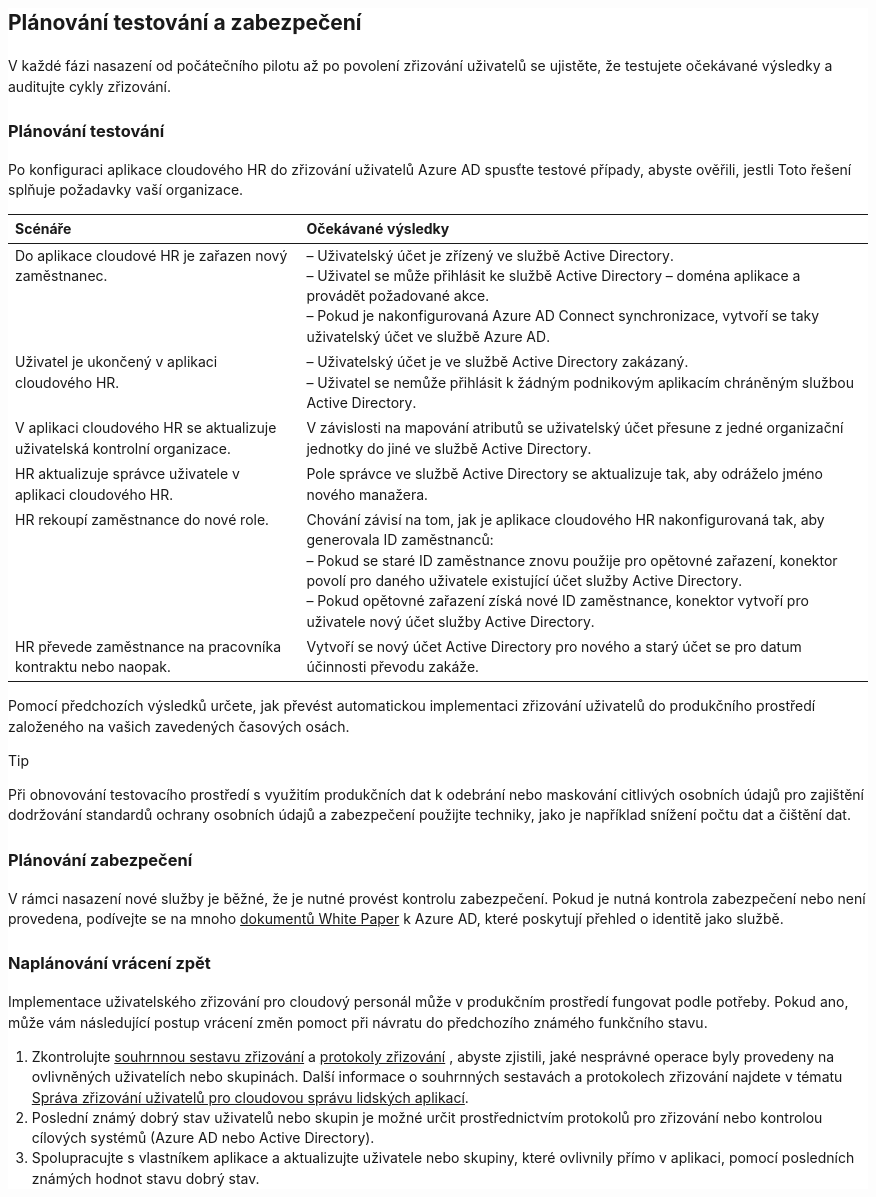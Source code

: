 ## <a name="plan-testing-and-security"></a>Plánování testování a zabezpečení

V každé fázi nasazení od počátečního pilotu až po povolení zřizování uživatelů se ujistěte, že testujete očekávané výsledky a auditujte cykly zřizování.

### <a name="plan-testing"></a>Plánování testování

Po konfiguraci aplikace cloudového HR do zřizování uživatelů Azure AD spusťte testové případy, abyste ověřili, jestli Toto řešení splňuje požadavky vaší organizace.

|Scénáře|Očekávané výsledky|
|:-|:-|
|Do aplikace cloudové HR je zařazen nový zaměstnanec.| – Uživatelský účet je zřízený ve službě Active Directory.</br>– Uživatel se může přihlásit ke službě Active Directory – doména aplikace a provádět požadované akce.</br>– Pokud je nakonfigurovaná Azure AD Connect synchronizace, vytvoří se taky uživatelský účet ve službě Azure AD.
|Uživatel je ukončený v aplikaci cloudového HR.|– Uživatelský účet je ve službě Active Directory zakázaný.</br>– Uživatel se nemůže přihlásit k žádným podnikovým aplikacím chráněným službou Active Directory.
|V aplikaci cloudového HR se aktualizuje uživatelská kontrolní organizace.|V závislosti na mapování atributů se uživatelský účet přesune z jedné organizační jednotky do jiné ve službě Active Directory.|
|HR aktualizuje správce uživatele v aplikaci cloudového HR.|Pole správce ve službě Active Directory se aktualizuje tak, aby odráželo jméno nového manažera.|
|HR rekoupí zaměstnance do nové role.|Chování závisí na tom, jak je aplikace cloudového HR nakonfigurovaná tak, aby generovala ID zaměstnanců:</br>– Pokud se staré ID zaměstnance znovu použije pro opětovné zařazení, konektor povolí pro daného uživatele existující účet služby Active Directory.</br>– Pokud opětovné zařazení získá nové ID zaměstnance, konektor vytvoří pro uživatele nový účet služby Active Directory.|
|HR převede zaměstnance na pracovníka kontraktu nebo naopak.|Vytvoří se nový účet Active Directory pro nového a starý účet se pro datum účinnosti převodu zakáže.|

Pomocí předchozích výsledků určete, jak převést automatickou implementaci zřizování uživatelů do produkčního prostředí založeného na vašich zavedených časových osách.

> [!TIP]
> Při obnovování testovacího prostředí s využitím produkčních dat k odebrání nebo maskování citlivých osobních údajů pro zajištění dodržování standardů ochrany osobních údajů a zabezpečení použijte techniky, jako je například snížení počtu dat a čištění dat. 

### <a name="plan-security"></a>Plánování zabezpečení

V rámci nasazení nové služby je běžné, že je nutné provést kontrolu zabezpečení. Pokud je nutná kontrola zabezpečení nebo není provedena, podívejte se na mnoho [dokumentů White Paper](https://www.microsoft.com/download/details.aspx?id=36391) k Azure AD, které poskytují přehled o identitě jako službě.

### <a name="plan-rollback"></a>Naplánování vrácení zpět

Implementace uživatelského zřizování pro cloudový personál může v produkčním prostředí fungovat podle potřeby. Pokud ano, může vám následující postup vrácení změn pomoct při návratu do předchozího známého funkčního stavu.

1. Zkontrolujte [souhrnnou sestavu zřizování](../app-provisioning/check-status-user-account-provisioning.md#getting-provisioning-reports-from-the-azure-portal) a [protokoly zřizování](../app-provisioning/check-status-user-account-provisioning.md#provisioning-logs-preview) , abyste zjistili, jaké nesprávné operace byly provedeny na ovlivněných uživatelích nebo skupinách. Další informace o souhrnných sestavách a protokolech zřizování najdete v tématu [Správa zřizování uživatelů pro cloudovou správu lidských aplikací](#manage-your-configuration).
2. Poslední známý dobrý stav uživatelů nebo skupin je možné určit prostřednictvím protokolů pro zřizování nebo kontrolou cílových systémů (Azure AD nebo Active Directory).
3. Spolupracujte s vlastníkem aplikace a aktualizujte uživatele nebo skupiny, které ovlivnily přímo v aplikaci, pomocí posledních známých hodnot stavu dobrý stav.
